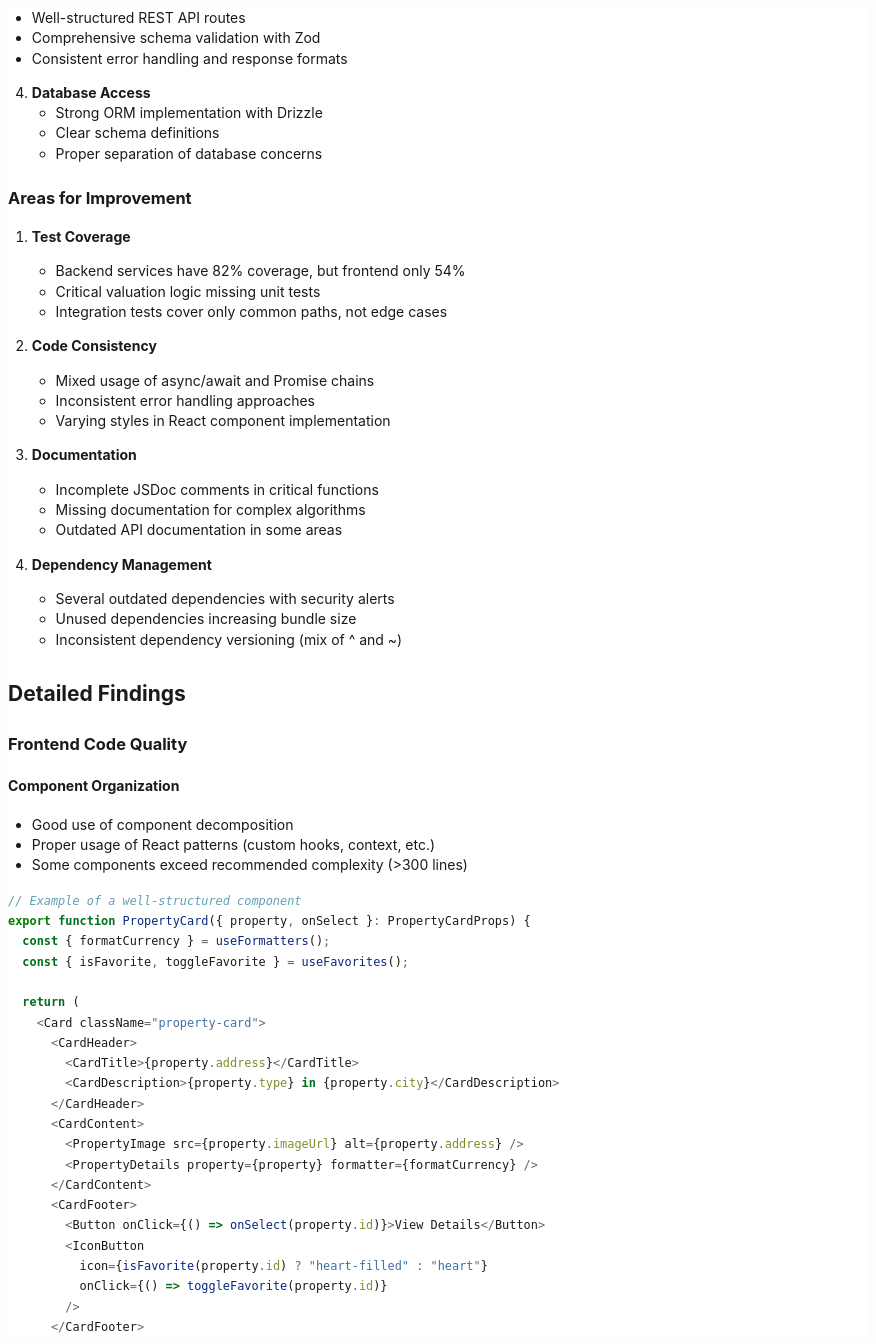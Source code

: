    - Well-structured REST API routes
   - Comprehensive schema validation with Zod
   - Consistent error handling and response formats

4. **Database Access**
   - Strong ORM implementation with Drizzle
   - Clear schema definitions
   - Proper separation of database concerns

### Areas for Improvement

1. **Test Coverage**

   - Backend services have 82% coverage, but frontend only 54%
   - Critical valuation logic missing unit tests
   - Integration tests cover only common paths, not edge cases

2. **Code Consistency**

   - Mixed usage of async/await and Promise chains
   - Inconsistent error handling approaches
   - Varying styles in React component implementation

3. **Documentation**

   - Incomplete JSDoc comments in critical functions
   - Missing documentation for complex algorithms
   - Outdated API documentation in some areas

4. **Dependency Management**
   - Several outdated dependencies with security alerts
   - Unused dependencies increasing bundle size
   - Inconsistent dependency versioning (mix of ^ and ~)

## Detailed Findings

### Frontend Code Quality

#### Component Organization

- Good use of component decomposition
- Proper usage of React patterns (custom hooks, context, etc.)
- Some components exceed recommended complexity (>300 lines)

```typescript
// Example of a well-structured component
export function PropertyCard({ property, onSelect }: PropertyCardProps) {
  const { formatCurrency } = useFormatters();
  const { isFavorite, toggleFavorite } = useFavorites();

  return (
    <Card className="property-card">
      <CardHeader>
        <CardTitle>{property.address}</CardTitle>
        <CardDescription>{property.type} in {property.city}</CardDescription>
      </CardHeader>
      <CardContent>
        <PropertyImage src={property.imageUrl} alt={property.address} />
        <PropertyDetails property={property} formatter={formatCurrency} />
      </CardContent>
      <CardFooter>
        <Button onClick={() => onSelect(property.id)}>View Details</Button>
        <IconButton
          icon={isFavorite(property.id) ? "heart-filled" : "heart"}
          onClick={() => toggleFavorite(property.id)}
        />
      </CardFooter>
```